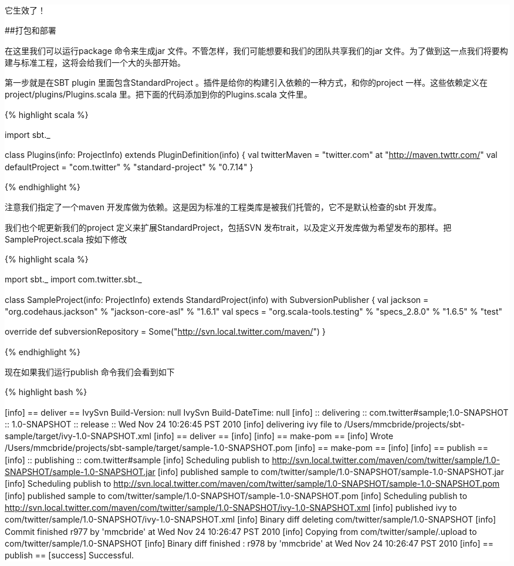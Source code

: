 它生效了！

##打包和部署

在这里我们可以运行package 命令来生成jar 文件。不管怎样，我们可能想要和我们的团队共享我们的jar 文件。为了做到这一点我们将要构建与标准工程，这将会给我们一个大的头部开始。

第一步就是在SBT plugin 里面包含StandardProject 。插件是给你的构建引入依赖的一种方式，和你的project 一样。这些依赖定义在project/plugins/Plugins.scala 里。把下面的代码添加到你的Plugins.scala 文件里。


{% highlight scala %}

import sbt._

class Plugins(info: ProjectInfo) extends PluginDefinition(info) {
  val twitterMaven = "twitter.com" at "http://maven.twttr.com/"
  val defaultProject = "com.twitter" % "standard-project" % "0.7.14"
}

{% endhighlight %}

注意我们指定了一个maven 开发库做为依赖。这是因为标准的工程类库是被我们托管的，它不是默认检查的sbt 开发库。

我们也个呢更新我们的project 定义来扩展StandardProject，包括SVN 发布trait，以及定义开发库做为希望发布的那样。把SampleProject.scala 按如下修改

{% highlight scala %}

mport sbt._
import com.twitter.sbt._

class SampleProject(info: ProjectInfo) extends StandardProject(info) with SubversionPublisher {
  val jackson = "org.codehaus.jackson" % "jackson-core-asl" % "1.6.1"
  val specs = "org.scala-tools.testing" % "specs_2.8.0" % "1.6.5" % "test"

  override def subversionRepository = Some("http://svn.local.twitter.com/maven/")
}

{% endhighlight %}

现在如果我们运行publish 命令我们会看到如下

{% highlight bash %}

[info] == deliver ==
IvySvn Build-Version: null
IvySvn Build-DateTime: null
[info] :: delivering :: com.twitter#sample;1.0-SNAPSHOT :: 1.0-SNAPSHOT :: release :: Wed Nov 24 10:26:45 PST 2010
[info] 	delivering ivy file to /Users/mmcbride/projects/sbt-sample/target/ivy-1.0-SNAPSHOT.xml
[info] == deliver ==
[info] 
[info] == make-pom ==
[info] Wrote /Users/mmcbride/projects/sbt-sample/target/sample-1.0-SNAPSHOT.pom
[info] == make-pom ==
[info] 
[info] == publish ==
[info] :: publishing :: com.twitter#sample
[info] Scheduling publish to http://svn.local.twitter.com/maven/com/twitter/sample/1.0-SNAPSHOT/sample-1.0-SNAPSHOT.jar
[info] 	published sample to com/twitter/sample/1.0-SNAPSHOT/sample-1.0-SNAPSHOT.jar
[info] Scheduling publish to http://svn.local.twitter.com/maven/com/twitter/sample/1.0-SNAPSHOT/sample-1.0-SNAPSHOT.pom
[info] 	published sample to com/twitter/sample/1.0-SNAPSHOT/sample-1.0-SNAPSHOT.pom
[info] Scheduling publish to http://svn.local.twitter.com/maven/com/twitter/sample/1.0-SNAPSHOT/ivy-1.0-SNAPSHOT.xml
[info] 	published ivy to com/twitter/sample/1.0-SNAPSHOT/ivy-1.0-SNAPSHOT.xml
[info] Binary diff deleting com/twitter/sample/1.0-SNAPSHOT
[info] Commit finished r977 by 'mmcbride' at Wed Nov 24 10:26:47 PST 2010
[info] Copying from com/twitter/sample/.upload to com/twitter/sample/1.0-SNAPSHOT
[info] Binary diff finished : r978 by 'mmcbride' at Wed Nov 24 10:26:47 PST 2010
[info] == publish ==
[success] Successful.